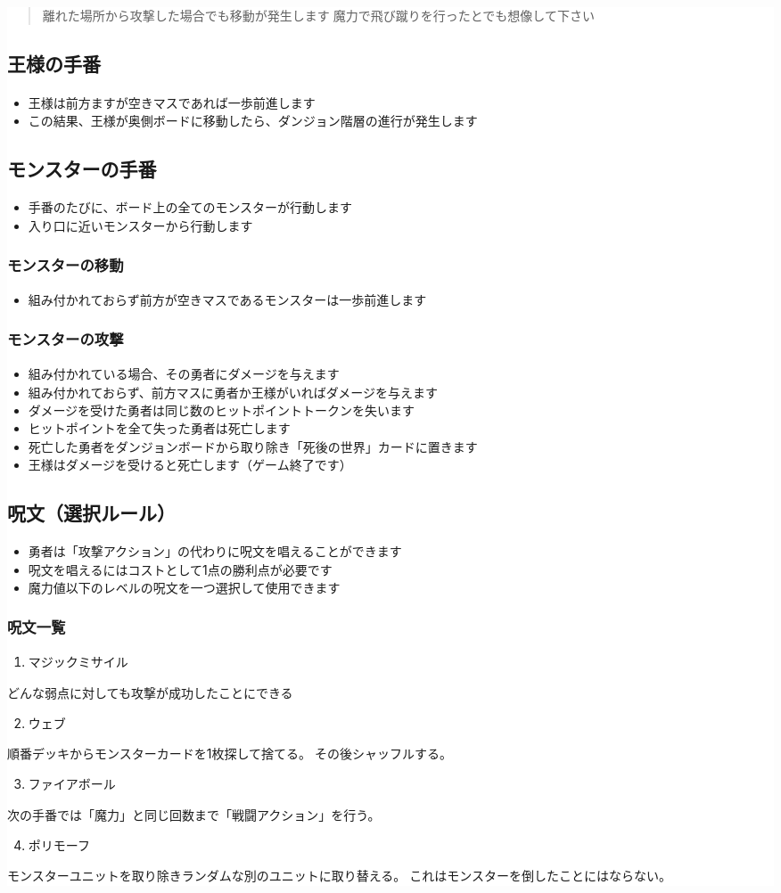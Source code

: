 > 離れた場所から攻撃した場合でも移動が発生します
> 魔力で飛び蹴りを行ったとでも想像して下さい


## 王様の手番

- 王様は前方ますが空きマスであれば一歩前進します
- この結果、王様が奥側ボードに移動したら、ダンジョン階層の進行が発生します


## モンスターの手番

- 手番のたびに、ボード上の全てのモンスターが行動します
- 入り口に近いモンスターから行動します


### モンスターの移動

- 組み付かれておらず前方が空きマスであるモンスターは一歩前進します

### モンスターの攻撃

- 組み付かれている場合、その勇者にダメージを与えます
- 組み付かれておらず、前方マスに勇者か王様がいればダメージを与えます
- ダメージを受けた勇者は同じ数のヒットポイントトークンを失います
- ヒットポイントを全て失った勇者は死亡します
- 死亡した勇者をダンジョンボードから取り除き「死後の世界」カードに置きます
- 王様はダメージを受けると死亡します（ゲーム終了です）

## 呪文（選択ルール）

- 勇者は「攻撃アクション」の代わりに呪文を唱えることができます
- 呪文を唱えるにはコストとして1点の勝利点が必要です
- 魔力値以下のレベルの呪文を一つ選択して使用できます


### 呪文一覧

1. マジックミサイル

どんな弱点に対しても攻撃が成功したことにできる

2. ウェブ

順番デッキからモンスターカードを1枚探して捨てる。
その後シャッフルする。

3. ファイアボール

次の手番では「魔力」と同じ回数まで「戦闘アクション」を行う。

4. ポリモーフ

モンスターユニットを取り除きランダムな別のユニットに取り替える。
これはモンスターを倒したことにはならない。
